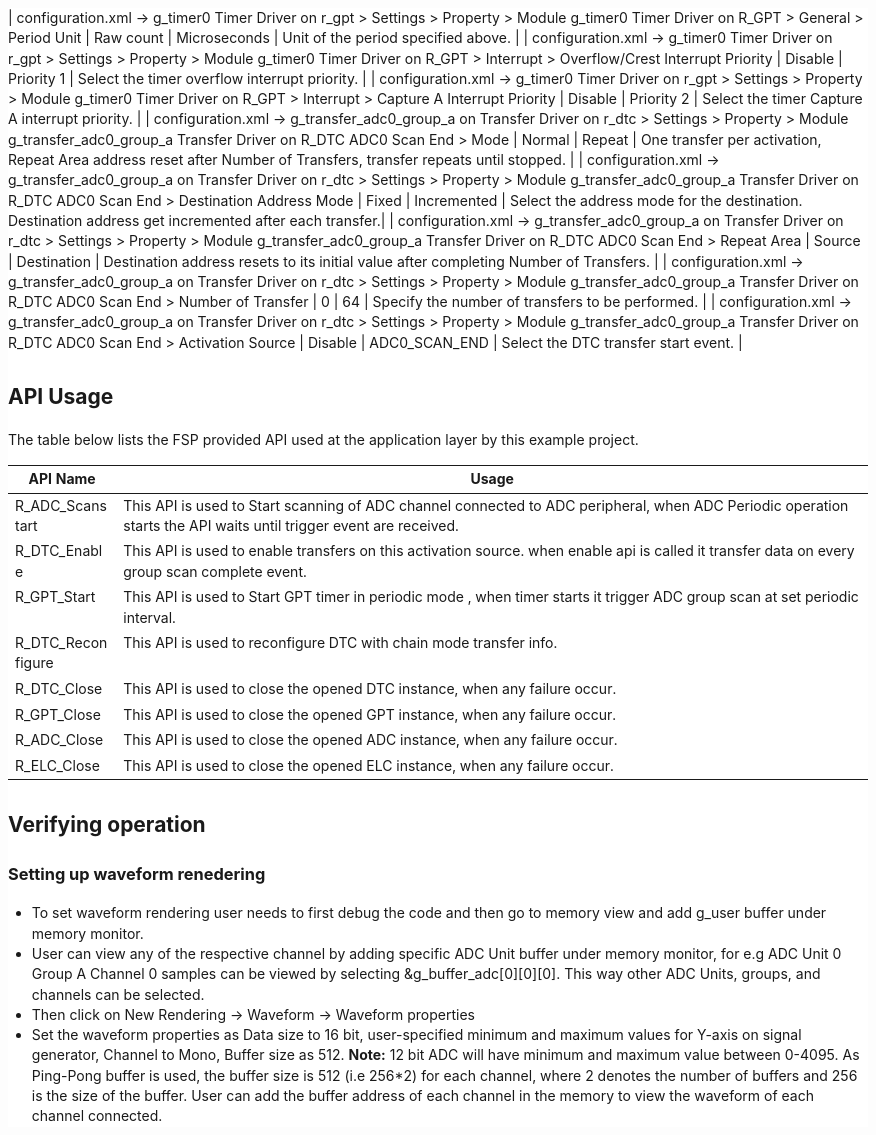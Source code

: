 |   configuration.xml -> g_timer0 Timer Driver on r_gpt > Settings > Property > Module g_timer0 Timer Driver on R_GPT > General > Period Unit |  Raw count  | Microseconds  | Unit of the period specified above.  |
|   configuration.xml -> g_timer0 Timer Driver on r_gpt > Settings > Property > Module g_timer0 Timer Driver on R_GPT > Interrupt > Overflow/Crest Interrupt Priority |  Disable | Priority 1  | Select the timer overflow interrupt priority.  |
|   configuration.xml -> g_timer0 Timer Driver on r_gpt > Settings > Property > Module g_timer0 Timer Driver on R_GPT > Interrupt > Capture A Interrupt Priority |  Disable | Priority 2  | Select the timer  Capture A interrupt priority.  |
|   configuration.xml -> g_transfer_adc0_group_a on Transfer Driver on r_dtc > Settings > Property > Module g_transfer_adc0_group_a Transfer Driver on R_DTC ADC0 Scan End > Mode  |   Normal  |   Repeat  |  One transfer per activation, Repeat Area address reset after Number of Transfers, transfer repeats until stopped.  |
|   configuration.xml -> g_transfer_adc0_group_a on Transfer Driver on r_dtc > Settings > Property > Module g_transfer_adc0_group_a Transfer Driver on R_DTC ADC0 Scan End > Destination Address Mode  |   Fixed |   Incremented  |  Select the address mode for the destination. Destination address get incremented after each transfer.|
|   configuration.xml -> g_transfer_adc0_group_a on Transfer Driver on r_dtc > Settings > Property > Module g_transfer_adc0_group_a Transfer Driver on R_DTC ADC0 Scan End > Repeat Area |   Source  |   Destination |  Destination address resets to its initial value after completing Number of Transfers.   |
|   configuration.xml -> g_transfer_adc0_group_a on Transfer Driver on r_dtc > Settings > Property > Module g_transfer_adc0_group_a Transfer Driver on R_DTC ADC0 Scan End > Number of Transfer  |   0  |   64  |  Specify the number of transfers to be performed. |
|   configuration.xml -> g_transfer_adc0_group_a on Transfer Driver on r_dtc > Settings > Property > Module g_transfer_adc0_group_a Transfer Driver on R_DTC ADC0 Scan End > Activation Source  |   Disable  |   ADC0_SCAN_END  |  Select the DTC transfer start event. |
## API Usage ##

The table below lists the FSP provided API used at the application layer by this example project.

| API Name    | Usage                                                                          |
|-------------|--------------------------------------------------------------------------------|
|R_ADC_Scanstart | This API is used to Start scanning of ADC channel connected to ADC peripheral, when ADC Periodic operation starts the API waits until trigger event are received.|
|R_DTC_Enable| This API is used to enable transfers on this activation source. when enable api is called it transfer data on every group scan complete event.|
|R_GPT_Start| This API is used to Start GPT timer in periodic mode , when timer starts it trigger ADC group scan at set periodic interval.|
|R_DTC_Reconfigure| This API is used to reconfigure DTC with chain mode transfer info.|
|R_DTC_Close| This API is used to close the opened DTC instance, when any failure occur.|
|R_GPT_Close| This API is used to close the opened GPT instance, when any failure occur.|
|R_ADC_Close| This API is used to close the opened ADC instance, when any failure occur.|
|R_ELC_Close| This API is used to close the opened ELC instance, when any failure occur.|
 

## Verifying operation ##
### Setting up waveform renedering ###
* To set waveform rendering user needs to first debug the code and then go to memory view and add g_user buffer under memory monitor.
* User can view any of the respective channel by adding specific ADC Unit buffer under memory monitor, for e.g ADC Unit 0 Group A Channel 0 samples can be viewed by selecting &g_buffer_adc[0][0][0].
  This way other ADC Units, groups, and channels can be selected. 
* Then click on New Rendering -> Waveform -> Waveform properties
* Set the waveform properties as Data size to 16 bit, user-specified minimum and maximum values for Y-axis on signal generator, Channel to Mono, Buffer size as 512.
   **Note:** 12 bit ADC will have minimum and maximum value between 0-4095. As Ping-Pong buffer is used, the buffer size is 512 (i.e 256*2) for each channel, where 2 denotes the number of buffers and 256 is the size of the buffer.
    User can add the buffer address of each channel in the memory to view the waveform of each channel connected.
  